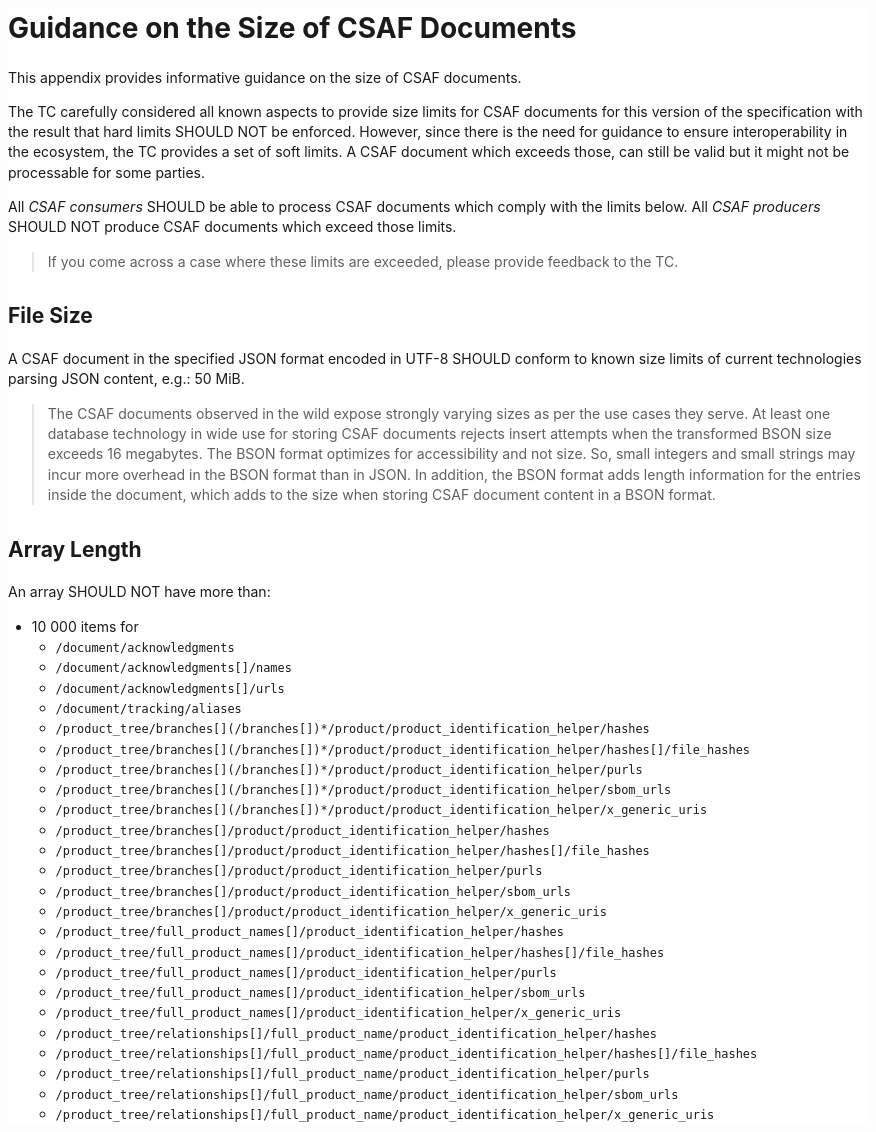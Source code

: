 
# Guidance on the Size of CSAF Documents

This appendix provides informative guidance on the size of CSAF documents.

The TC carefully considered all known aspects to provide size limits for CSAF documents for this version of the specification with
the result that hard limits SHOULD NOT be enforced.
However, since there is the need for guidance to ensure interoperability in the ecosystem, the TC provides a set of soft limits.
A CSAF document which exceeds those, can still be valid but it might not be processable for some parties.

All _CSAF consumers_ SHOULD be able to process CSAF documents which comply with the limits below.
All _CSAF producers_ SHOULD NOT produce CSAF documents which exceed those limits.

> If you come across a case where these limits are exceeded, please provide feedback to the TC.

## File Size

A CSAF document in the specified JSON format encoded in UTF-8 SHOULD conform to known size limits of current technologies parsing JSON content,
e.g.: 50 MiB.

> The CSAF documents observed in the wild expose strongly varying sizes as per the use cases they serve.
> At least one database technology in wide use for storing CSAF documents rejects insert attempts when
> the transformed BSON size exceeds 16 megabytes.
> The BSON format optimizes for accessibility and not size.
> So, small integers and small strings may incur more overhead in the BSON format than in JSON.
> In addition, the BSON format adds length information for the entries inside the document,
> which adds to the size when storing CSAF document content in a BSON format.

## Array Length

An array SHOULD NOT have more than:

* 10 000 items for
  * `/document/acknowledgments`
  * `/document/acknowledgments[]/names`
  * `/document/acknowledgments[]/urls`
  * `/document/tracking/aliases`
  * `/product_tree/branches[](/branches[])*/product/product_identification_helper/hashes`
  * `/product_tree/branches[](/branches[])*/product/product_identification_helper/hashes[]/file_hashes`
  * `/product_tree/branches[](/branches[])*/product/product_identification_helper/purls`
  * `/product_tree/branches[](/branches[])*/product/product_identification_helper/sbom_urls`
  * `/product_tree/branches[](/branches[])*/product/product_identification_helper/x_generic_uris`
  * `/product_tree/branches[]/product/product_identification_helper/hashes`
  * `/product_tree/branches[]/product/product_identification_helper/hashes[]/file_hashes`
  * `/product_tree/branches[]/product/product_identification_helper/purls`
  * `/product_tree/branches[]/product/product_identification_helper/sbom_urls`
  * `/product_tree/branches[]/product/product_identification_helper/x_generic_uris`
  * `/product_tree/full_product_names[]/product_identification_helper/hashes`
  * `/product_tree/full_product_names[]/product_identification_helper/hashes[]/file_hashes`
  * `/product_tree/full_product_names[]/product_identification_helper/purls`
  * `/product_tree/full_product_names[]/product_identification_helper/sbom_urls`
  * `/product_tree/full_product_names[]/product_identification_helper/x_generic_uris`
  * `/product_tree/relationships[]/full_product_name/product_identification_helper/hashes`
  * `/product_tree/relationships[]/full_product_name/product_identification_helper/hashes[]/file_hashes`
  * `/product_tree/relationships[]/full_product_name/product_identification_helper/purls`
  * `/product_tree/relationships[]/full_product_name/product_identification_helper/sbom_urls`
  * `/product_tree/relationships[]/full_product_name/product_identification_helper/x_generic_uris`